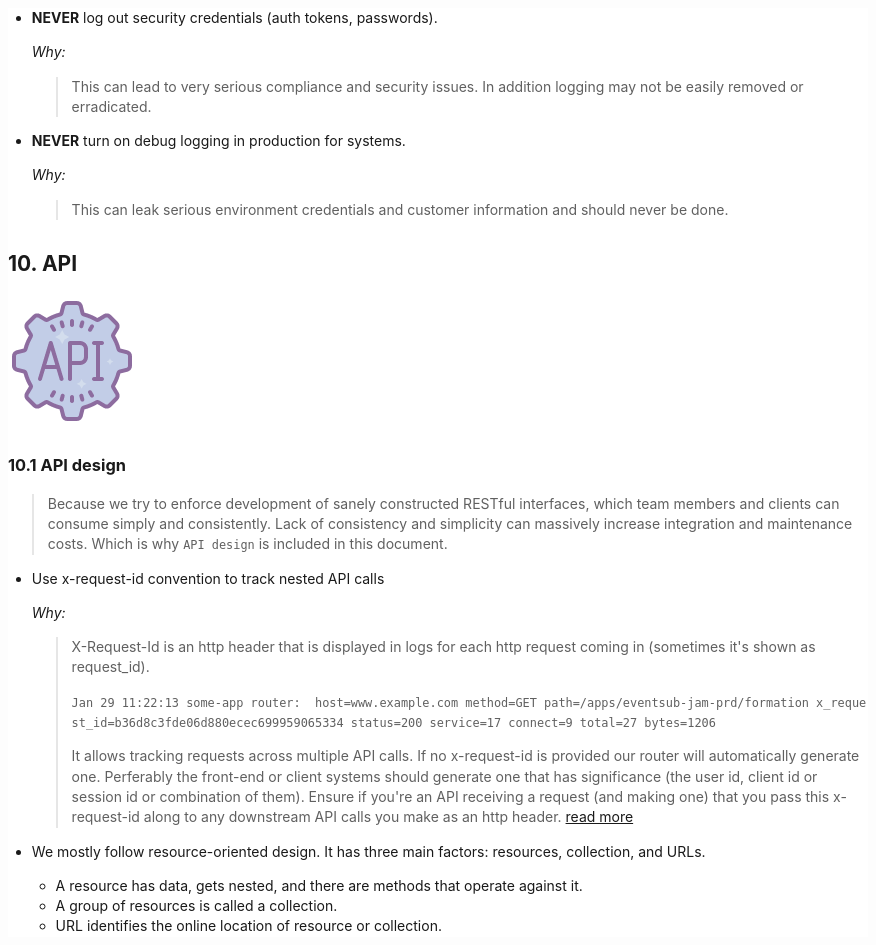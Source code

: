 * **NEVER** log out security credentials (auth tokens, passwords).

    _Why:_
    > This can lead to very serious compliance and security issues. In addition logging may not be easily removed or erradicated. 

* **NEVER** turn on debug logging in production for systems. 

    _Why:_
    > This can leak serious environment credentials and customer information and should never be done.


<a name="api"></a>
## 10. API
<a name="api-design"></a>

![API](images/api.png)

### 10.1 API design

> Because we try to enforce development of sanely constructed RESTful interfaces, which team members and clients can consume simply and consistently.   Lack of consistency and simplicity can massively increase integration and maintenance costs. Which is why `API design` is included in this document.

* Use x-request-id convention to track nested API calls

    _Why:_
    > X-Request-Id is an http header that is displayed in logs for each http request coming in (sometimes it's shown as request_id).  
    >
    > `Jan 29 11:22:13 some-app router:  host=www.example.com method=GET path=/apps/eventsub-jam-prd/formation x_request_id=b36d8c3fde06d880ecec699959065334 status=200 service=17 connect=9 total=27 bytes=1206`
    >
    > It allows tracking requests across multiple API calls. If no x-request-id is provided our router will automatically generate one.  Perferably the front-end or client systems should generate one that has significance (the user id, client id or session id or combination of them). Ensure if you're an API receiving a request (and making one) that you pass this x-request-id along to any downstream API calls you make as an http header. [read more](https://blog.heroku.com/http_request_id_s_improve_visibility_across_the_application_stack) 

* We mostly follow resource-oriented design. It has three main factors: resources, collection, and URLs.

    * A resource has data, gets nested, and there are methods that operate against it.
    * A group of resources is called a collection.
    * URL identifies the online location of resource or collection.
    